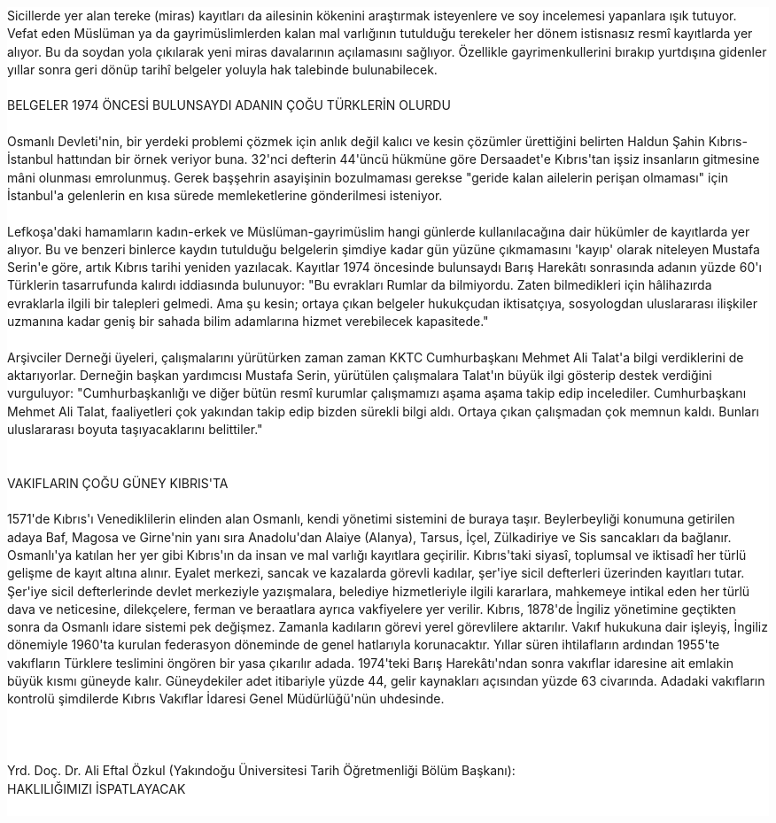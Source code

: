 Sicillerde yer alan tereke (miras) kayıtları da ailesinin kökenini araştırmak isteyenlere ve soy incelemesi yapanlara ışık tutuyor. Vefat eden Müslüman ya da gayrimüslimlerden kalan mal varlığının tutulduğu terekeler her dönem istisnasız resmî kayıtlarda yer alıyor. Bu da soydan yola çıkılarak yeni miras davalarının açılamasını sağlıyor. Özellikle gayrimenkullerini bırakıp yurtdışına gidenler yıllar sonra geri dönüp tarihî belgeler yoluyla hak talebinde bulunabilecek.
 <br/>
 <br/>
 BELGELER 1974 ÖNCESİ BULUNSAYDI ADANIN ÇOĞU TÜRKLERİN OLURDU
 <br/>
 <br/>
 Osmanlı Devleti'nin, bir yerdeki problemi çözmek için anlık değil kalıcı ve kesin çözümler ürettiğini belirten Haldun Şahin Kıbrıs-İstanbul hattından bir örnek veriyor buna. 32'nci defterin 44'üncü hükmüne göre Dersaadet'e Kıbrıs'tan işsiz insanların gitmesine mâni olunması emrolunmuş. Gerek başşehrin asayişinin bozulmaması gerekse "geride kalan ailelerin perişan olmaması" için İstanbul'a gelenlerin en kısa sürede memleketlerine gönderilmesi isteniyor.
 <br/>
 <br/>
 Lefkoşa'daki hamamların kadın-erkek ve Müslüman-gayrimüslim hangi günlerde kullanılacağına dair hükümler de kayıtlarda yer alıyor. Bu ve benzeri binlerce kaydın tutulduğu belgelerin şimdiye kadar gün yüzüne çıkmamasını 'kayıp' olarak niteleyen Mustafa Serin'e göre, artık Kıbrıs tarihi yeniden yazılacak. Kayıtlar 1974 öncesinde bulunsaydı Barış Harekâtı sonrasında adanın yüzde 60'ı Türklerin tasarrufunda kalırdı iddiasında bulunuyor: "Bu evrakları Rumlar da bilmiyordu. Zaten bilmedikleri için hâlihazırda evraklarla ilgili bir talepleri gelmedi. Ama şu kesin; ortaya çıkan belgeler hukukçudan iktisatçıya, sosyologdan uluslararası ilişkiler uzmanına kadar geniş bir sahada bilim adamlarına hizmet verebilecek kapasitede."
 <br/>
 <br/>
 Arşivciler Derneği üyeleri, çalışmalarını yürütürken zaman zaman KKTC Cumhurbaşkanı Mehmet Ali Talat'a bilgi verdiklerini de aktarıyorlar. Derneğin başkan yardımcısı Mustafa Serin, yürütülen çalışmalara Talat'ın büyük ilgi gösterip destek verdiğini vurguluyor: "Cumhurbaşkanlığı ve diğer bütün resmî kurumlar çalışmamızı aşama aşama takip edip incelediler. Cumhurbaşkanı Mehmet Ali Talat, faaliyetleri çok yakından takip edip bizden sürekli bilgi aldı. Ortaya çıkan çalışmadan çok memnun kaldı. Bunları uluslararası boyuta taşıyacaklarını belittiler."
 <br/>
 <br/>
 <br/>
 VAKIFLARIN ÇOĞU GÜNEY KIBRIS'TA
 <br/>
 <br/>
 1571'de Kıbrıs'ı Venediklilerin elinden alan Osmanlı, kendi yönetimi sistemini de buraya taşır. Beylerbeyliği konumuna getirilen adaya Baf, Magosa ve Girne'nin yanı sıra Anadolu'dan Alaiye (Alanya), Tarsus, İçel, Zülkadiriye ve Sis sancakları da bağlanır. Osmanlı'ya katılan her yer gibi Kıbrıs'ın da insan ve mal varlığı kayıtlara geçirilir. Kıbrıs'taki siyasî, toplumsal ve iktisadî her türlü gelişme de kayıt altına alınır. Eyalet merkezi, sancak ve kazalarda görevli kadılar, şer'iye sicil defterleri üzerinden kayıtları tutar. Şer'iye sicil defterlerinde devlet merkeziyle yazışmalara, belediye hizmetleriyle ilgili kararlara, mahkemeye intikal eden her türlü dava ve neticesine, dilekçelere, ferman ve beraatlara ayrıca vakfiyelere yer verilir. Kıbrıs, 1878'de İngiliz yönetimine geçtikten sonra da Osmanlı idare sistemi pek değişmez. Zamanla kadıların görevi yerel görevlilere aktarılır. Vakıf hukukuna dair işleyiş, İngiliz dönemiyle 1960'ta kurulan federasyon döneminde de genel hatlarıyla korunacaktır. Yıllar süren ihtilafların ardından 1955'te vakıfların Türklere teslimini öngören bir yasa çıkarılır adada. 1974'teki Barış Harekâtı'ndan sonra vakıflar idaresine ait emlakin büyük kısmı güneyde kalır. Güneydekiler adet itibariyle yüzde 44, gelir kaynakları açısından yüzde 63 civarında. Adadaki vakıfların kontrolü şimdilerde Kıbrıs Vakıflar İdaresi Genel Müdürlüğü'nün uhdesinde.
 <br/>
 <br/>
 <br/>
 <br/>
 Yrd. Doç. Dr. Ali Eftal Özkul (Yakındoğu Üniversitesi Tarih Öğretmenliği Bölüm Başkanı):
 <br/>
 HAKLILIĞIMIZI İSPATLAYACAK
 <br/>
 <br/>